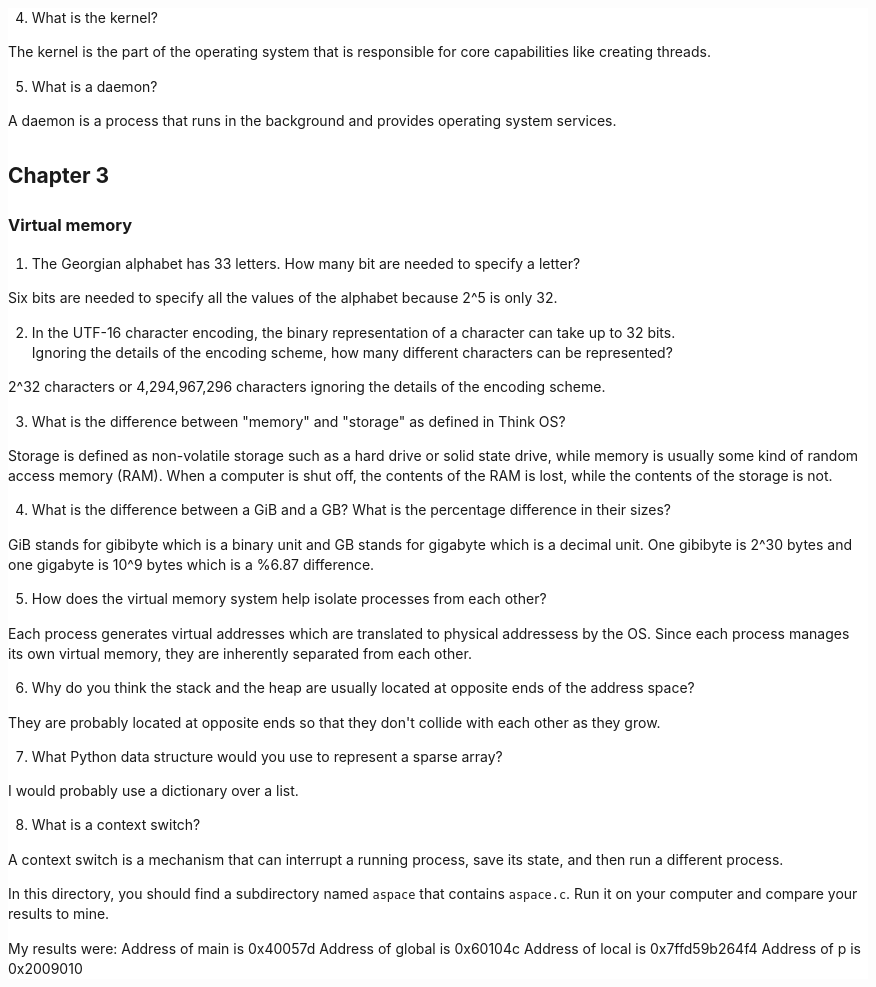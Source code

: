 4) What is the kernel?

The kernel is the part of the operating system that is responsible for core capabilities like creating threads. 

5) What is a daemon?

A daemon is a process that runs in the background and provides operating system services. 

## Chapter 3


### Virtual memory

1) The Georgian alphabet has 33 letters.  How many bit are needed to specify a letter?

Six bits are needed to specify all the values of the alphabet because 2^5 is only 32. 

2) In the UTF-16 character encoding, the binary representation of a character can take up to 32 bits.  
Ignoring the details of the encoding scheme, how many different characters can be represented?

2^32 characters or 4,294,967,296 characters ignoring the details of the encoding scheme.

3) What is the difference between "memory" and "storage" as defined in Think OS?

Storage is defined as non-volatile storage such as a hard drive or solid state drive, while memory is usually some kind of random access memory (RAM). When a computer is shut off, the contents of the RAM is lost, while the contents of the storage is not. 

4) What is the difference between a GiB and a GB?  What is the percentage difference in their sizes?

GiB stands for gibibyte which is a binary unit and GB stands for gigabyte which is a decimal unit. One gibibyte is 2^30 bytes and one gigabyte is 10^9 bytes which is a %6.87 difference. 

5) How does the virtual memory system help isolate processes from each other?

Each process generates virtual addresses which are translated to physical addressess by the OS. Since each process manages its own virtual memory, they are inherently separated from each other.

6) Why do you think the stack and the heap are usually located at opposite ends of the address space?

They are probably located at opposite ends so that they don't collide with each other as they grow. 

7) What Python data structure would you use to represent a sparse array?

I would probably use a dictionary over a list. 

8) What is a context switch?

A context switch is a mechanism that can interrupt a running process, save its state, and then run a different process. 

In this directory, you should find a subdirectory named `aspace` that contains `aspace.c`.  Run it on your computer and compare your results to mine.
  
My results were:
Address of main is 0x40057d
Address of global is 0x60104c
Address of local is 0x7ffd59b264f4
Address of p is 0x2009010
